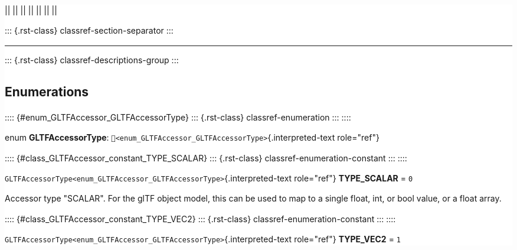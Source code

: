 ||
||
||
||
||
||
||

::: {.rst-class}
classref-section-separator
:::

------------------------------------------------------------------------

::: {.rst-class}
classref-descriptions-group
:::

## Enumerations

:::: {#enum_GLTFAccessor_GLTFAccessorType}
::: {.rst-class}
classref-enumeration
:::
::::

enum **GLTFAccessorType**:
`🔗<enum_GLTFAccessor_GLTFAccessorType>`{.interpreted-text role="ref"}

:::: {#class_GLTFAccessor_constant_TYPE_SCALAR}
::: {.rst-class}
classref-enumeration-constant
:::
::::

`GLTFAccessorType<enum_GLTFAccessor_GLTFAccessorType>`{.interpreted-text
role="ref"} **TYPE_SCALAR** = `0`

Accessor type \"SCALAR\". For the glTF object model, this can be used to
map to a single float, int, or bool value, or a float array.

:::: {#class_GLTFAccessor_constant_TYPE_VEC2}
::: {.rst-class}
classref-enumeration-constant
:::
::::

`GLTFAccessorType<enum_GLTFAccessor_GLTFAccessorType>`{.interpreted-text
role="ref"} **TYPE_VEC2** = `1`
